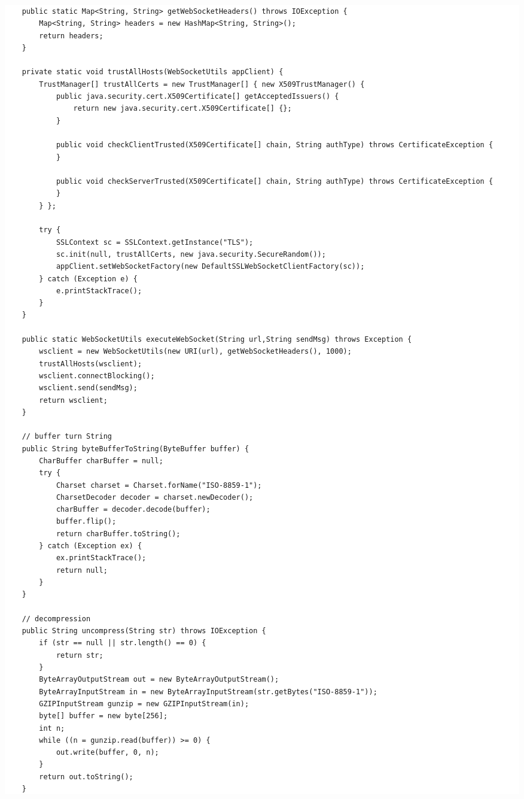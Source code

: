         public static Map<String, String> getWebSocketHeaders() throws IOException {
            Map<String, String> headers = new HashMap<String, String>();
            return headers;
        }

        private static void trustAllHosts(WebSocketUtils appClient) {
            TrustManager[] trustAllCerts = new TrustManager[] { new X509TrustManager() {
                public java.security.cert.X509Certificate[] getAcceptedIssuers() {
                    return new java.security.cert.X509Certificate[] {};
                }

                public void checkClientTrusted(X509Certificate[] chain, String authType) throws CertificateException {
                }

                public void checkServerTrusted(X509Certificate[] chain, String authType) throws CertificateException {
                }
            } };

            try {
                SSLContext sc = SSLContext.getInstance("TLS");
                sc.init(null, trustAllCerts, new java.security.SecureRandom());
                appClient.setWebSocketFactory(new DefaultSSLWebSocketClientFactory(sc));
            } catch (Exception e) {
                e.printStackTrace();
            }
        }

        public static WebSocketUtils executeWebSocket(String url,String sendMsg) throws Exception {
            wsclient = new WebSocketUtils(new URI(url), getWebSocketHeaders(), 1000);
            trustAllHosts(wsclient);
            wsclient.connectBlocking();
            wsclient.send(sendMsg);
            return wsclient;
        }

        // buffer turn String 
        public String byteBufferToString(ByteBuffer buffer) {
            CharBuffer charBuffer = null;
            try {
                Charset charset = Charset.forName("ISO-8859-1");
                CharsetDecoder decoder = charset.newDecoder();
                charBuffer = decoder.decode(buffer);
                buffer.flip();
                return charBuffer.toString();
            } catch (Exception ex) {
                ex.printStackTrace();
                return null;
            }
        }

        // decompression 
        public String uncompress(String str) throws IOException {
            if (str == null || str.length() == 0) {
                return str;
            }
            ByteArrayOutputStream out = new ByteArrayOutputStream();
            ByteArrayInputStream in = new ByteArrayInputStream(str.getBytes("ISO-8859-1"));
            GZIPInputStream gunzip = new GZIPInputStream(in);
            byte[] buffer = new byte[256];
            int n;
            while ((n = gunzip.read(buffer)) >= 0) {
                out.write(buffer, 0, n);
            }
            return out.toString();
        }